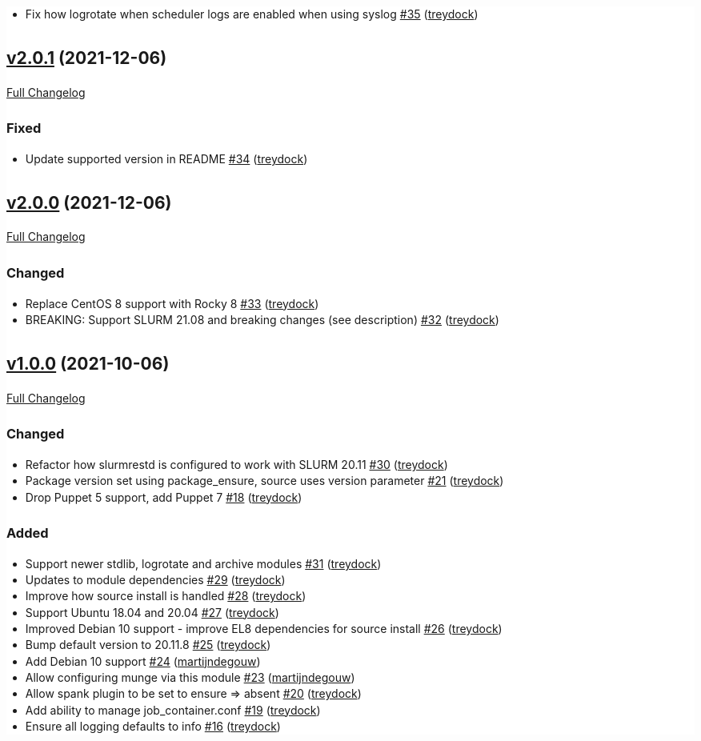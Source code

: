 - Fix how logrotate when scheduler logs are enabled when using syslog [\#35](https://github.com/treydock/puppet-slurm/pull/35) ([treydock](https://github.com/treydock))

## [v2.0.1](https://github.com/treydock/puppet-slurm/tree/v2.0.1) (2021-12-06)

[Full Changelog](https://github.com/treydock/puppet-slurm/compare/v2.0.0...v2.0.1)

### Fixed

- Update supported version in README [\#34](https://github.com/treydock/puppet-slurm/pull/34) ([treydock](https://github.com/treydock))

## [v2.0.0](https://github.com/treydock/puppet-slurm/tree/v2.0.0) (2021-12-06)

[Full Changelog](https://github.com/treydock/puppet-slurm/compare/v1.0.0...v2.0.0)

### Changed

- Replace CentOS 8 support with Rocky 8 [\#33](https://github.com/treydock/puppet-slurm/pull/33) ([treydock](https://github.com/treydock))
- BREAKING: Support SLURM 21.08 and breaking changes \(see description\) [\#32](https://github.com/treydock/puppet-slurm/pull/32) ([treydock](https://github.com/treydock))

## [v1.0.0](https://github.com/treydock/puppet-slurm/tree/v1.0.0) (2021-10-06)

[Full Changelog](https://github.com/treydock/puppet-slurm/compare/v0.7.0...v1.0.0)

### Changed

- Refactor how slurmrestd is configured to work with SLURM 20.11 [\#30](https://github.com/treydock/puppet-slurm/pull/30) ([treydock](https://github.com/treydock))
- Package version set using package\_ensure, source uses version parameter [\#21](https://github.com/treydock/puppet-slurm/pull/21) ([treydock](https://github.com/treydock))
- Drop Puppet 5 support, add Puppet 7 [\#18](https://github.com/treydock/puppet-slurm/pull/18) ([treydock](https://github.com/treydock))

### Added

- Support newer stdlib, logrotate and archive modules [\#31](https://github.com/treydock/puppet-slurm/pull/31) ([treydock](https://github.com/treydock))
- Updates to module dependencies [\#29](https://github.com/treydock/puppet-slurm/pull/29) ([treydock](https://github.com/treydock))
- Improve how source install is handled [\#28](https://github.com/treydock/puppet-slurm/pull/28) ([treydock](https://github.com/treydock))
- Support Ubuntu 18.04 and 20.04 [\#27](https://github.com/treydock/puppet-slurm/pull/27) ([treydock](https://github.com/treydock))
- Improved Debian 10 support - improve EL8 dependencies for source install [\#26](https://github.com/treydock/puppet-slurm/pull/26) ([treydock](https://github.com/treydock))
- Bump default version to 20.11.8 [\#25](https://github.com/treydock/puppet-slurm/pull/25) ([treydock](https://github.com/treydock))
- Add Debian 10 support [\#24](https://github.com/treydock/puppet-slurm/pull/24) ([martijndegouw](https://github.com/martijndegouw))
- Allow configuring munge via this module [\#23](https://github.com/treydock/puppet-slurm/pull/23) ([martijndegouw](https://github.com/martijndegouw))
- Allow spank plugin to be set to ensure =\> absent [\#20](https://github.com/treydock/puppet-slurm/pull/20) ([treydock](https://github.com/treydock))
- Add ability to manage job\_container.conf [\#19](https://github.com/treydock/puppet-slurm/pull/19) ([treydock](https://github.com/treydock))
- Ensure all logging defaults to info [\#16](https://github.com/treydock/puppet-slurm/pull/16) ([treydock](https://github.com/treydock))